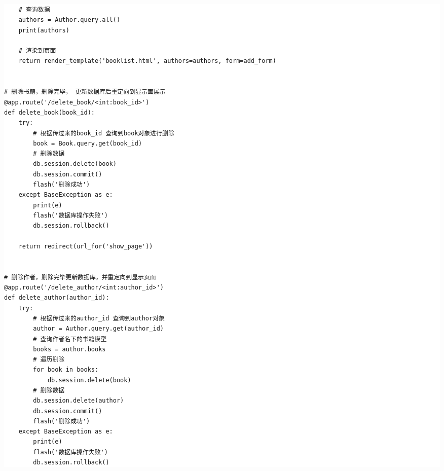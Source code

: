         # 查询数据
        authors = Author.query.all()
        print(authors)

        # 渲染到页面
        return render_template('booklist.html', authors=authors, form=add_form)


    # 删除书籍，删除完毕， 更新数据库后重定向到显示面展示
    @app.route('/delete_book/<int:book_id>')
    def delete_book(book_id):
        try:
            # 根据传过来的book_id 查询到book对象进行删除
            book = Book.query.get(book_id)
            # 删除数据
            db.session.delete(book)
            db.session.commit()
            flash('删除成功')
        except BaseException as e:
            print(e)
            flash('数据库操作失败')
            db.session.rollback()

        return redirect(url_for('show_page'))


    # 删除作者，删除完毕更新数据库，并重定向到显示页面
    @app.route('/delete_author/<int:author_id>')
    def delete_author(author_id):
        try:
            # 根据传过来的author_id 查询到author对象
            author = Author.query.get(author_id)
            # 查询作者名下的书籍模型
            books = author.books
            # 遍历删除
            for book in books:
                db.session.delete(book)
            # 删除数据
            db.session.delete(author)
            db.session.commit()
            flash('删除成功')
        except BaseException as e:
            print(e)
            flash('数据库操作失败')
            db.session.rollback()
